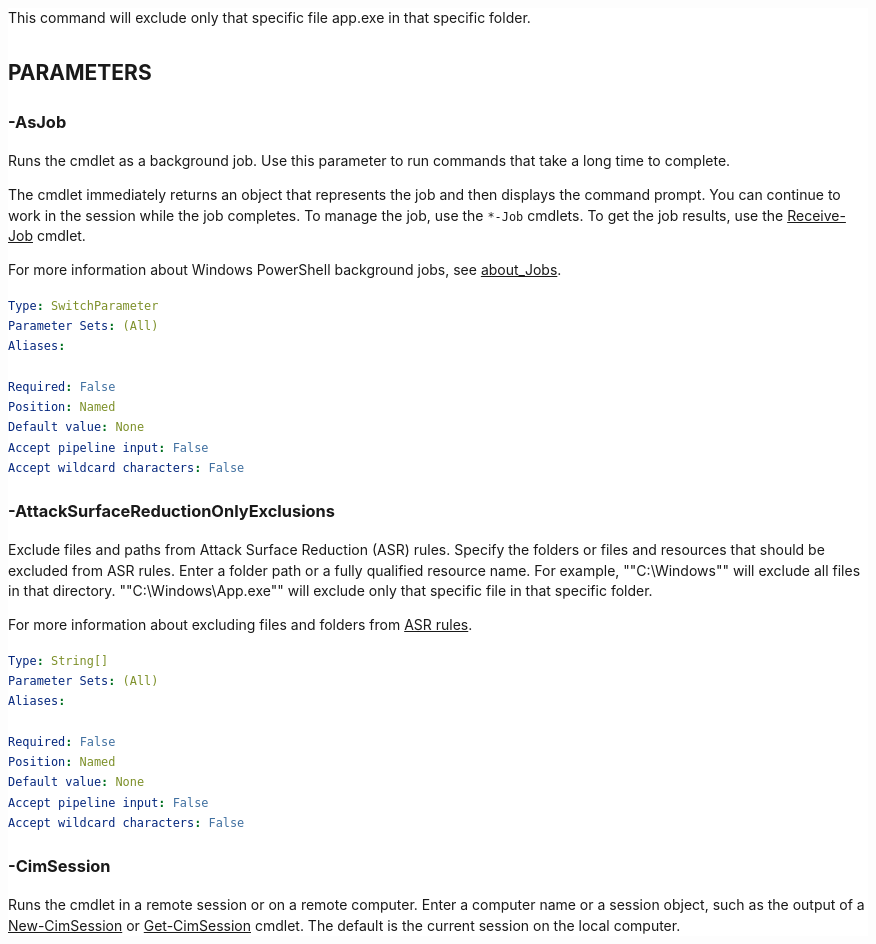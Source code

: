 This command will exclude only that specific file app.exe in that specific folder.

## PARAMETERS

### -AsJob
Runs the cmdlet as a background job. Use this parameter to run commands that take a long time to complete. 

The cmdlet immediately returns an object that represents the job and then displays the command prompt. 
You can continue to work in the session while the job completes. 
To manage the job, use the `*-Job` cmdlets. 
To get the job results, use the [Receive-Job](https://go.microsoft.com/fwlink/?LinkID=113372) cmdlet. 

For more information about Windows PowerShell background jobs, see [about_Jobs](https://go.microsoft.com/fwlink/?LinkID=113251).

```yaml
Type: SwitchParameter
Parameter Sets: (All)
Aliases: 

Required: False
Position: Named
Default value: None
Accept pipeline input: False
Accept wildcard characters: False
```


### -AttackSurfaceReductionOnlyExclusions
Exclude files and paths from Attack Surface Reduction (ASR) rules. Specify the folders or files and resources that should be excluded from ASR rules. Enter a folder path or a fully qualified resource name. For example, ""C:\Windows"" will exclude all files in that directory. ""C:\Windows\App.exe"" will exclude only that specific file in that specific folder.

For more information about excluding files and folders from [ASR rules](https://docs.microsoft.com/windows/security/threat-protection/microsoft-defender-atp/enable-attack-surface-reduction#exclude-files-and-folders-from-asr-rules).

```yaml
Type: String[]
Parameter Sets: (All)
Aliases: 

Required: False
Position: Named
Default value: None
Accept pipeline input: False
Accept wildcard characters: False
```

### -CimSession
Runs the cmdlet in a remote session or on a remote computer. 
Enter a computer name or a session object, such as the output of a [New-CimSession](https://go.microsoft.com/fwlink/p/?LinkId=227967) or [Get-CimSession](https://go.microsoft.com/fwlink/p/?LinkId=227966) cmdlet. 
The default is the current session on the local computer.
